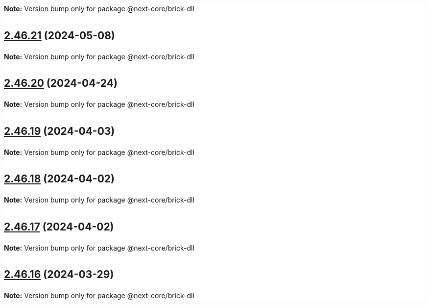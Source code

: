 **Note:** Version bump only for package @next-core/brick-dll





## [2.46.21](https://github.com/easyops-cn/next-core/compare/@next-core/brick-dll@2.46.20...@next-core/brick-dll@2.46.21) (2024-05-08)

**Note:** Version bump only for package @next-core/brick-dll





## [2.46.20](https://github.com/easyops-cn/next-core/compare/@next-core/brick-dll@2.46.19...@next-core/brick-dll@2.46.20) (2024-04-24)

**Note:** Version bump only for package @next-core/brick-dll





## [2.46.19](https://github.com/easyops-cn/next-core/compare/@next-core/brick-dll@2.46.18...@next-core/brick-dll@2.46.19) (2024-04-03)

**Note:** Version bump only for package @next-core/brick-dll





## [2.46.18](https://github.com/easyops-cn/next-core/compare/@next-core/brick-dll@2.46.17...@next-core/brick-dll@2.46.18) (2024-04-02)

**Note:** Version bump only for package @next-core/brick-dll





## [2.46.17](https://github.com/easyops-cn/next-core/compare/@next-core/brick-dll@2.46.16...@next-core/brick-dll@2.46.17) (2024-04-02)

**Note:** Version bump only for package @next-core/brick-dll





## [2.46.16](https://github.com/easyops-cn/next-core/compare/@next-core/brick-dll@2.46.15...@next-core/brick-dll@2.46.16) (2024-03-29)

**Note:** Version bump only for package @next-core/brick-dll
